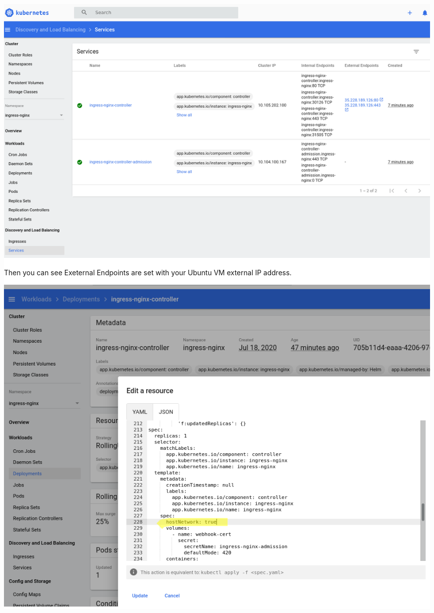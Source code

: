 ![](./img/service-external-endpoint.png)

Then you can see Exeternal Endpoints are set with your Ubuntu VM external IP address.

![](./img/ingress-host-network.png)
